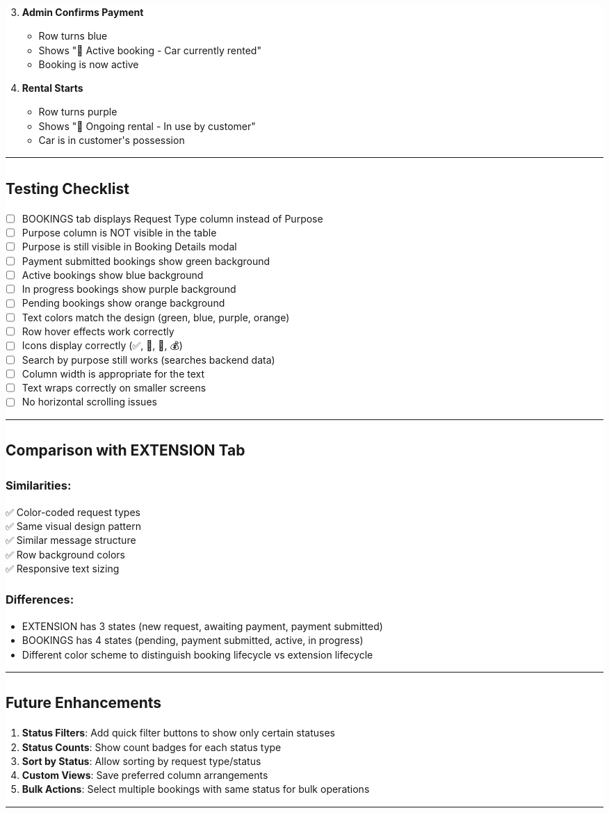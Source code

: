 3. **Admin Confirms Payment**
   - Row turns blue
   - Shows "🚗 Active booking - Car currently rented"
   - Booking is now active

4. **Rental Starts**
   - Row turns purple
   - Shows "🔄 Ongoing rental - In use by customer"
   - Car is in customer's possession

---

## Testing Checklist

- [ ] BOOKINGS tab displays Request Type column instead of Purpose
- [ ] Purpose column is NOT visible in the table
- [ ] Purpose is still visible in Booking Details modal
- [ ] Payment submitted bookings show green background
- [ ] Active bookings show blue background
- [ ] In progress bookings show purple background
- [ ] Pending bookings show orange background
- [ ] Text colors match the design (green, blue, purple, orange)
- [ ] Row hover effects work correctly
- [ ] Icons display correctly (✅, 🚗, 🔄, 💰)
- [ ] Search by purpose still works (searches backend data)
- [ ] Column width is appropriate for the text
- [ ] Text wraps correctly on smaller screens
- [ ] No horizontal scrolling issues

---

## Comparison with EXTENSION Tab

### Similarities:
✅ Color-coded request types  
✅ Same visual design pattern  
✅ Similar message structure  
✅ Row background colors  
✅ Responsive text sizing  

### Differences:
- EXTENSION has 3 states (new request, awaiting payment, payment submitted)
- BOOKINGS has 4 states (pending, payment submitted, active, in progress)
- Different color scheme to distinguish booking lifecycle vs extension lifecycle

---

## Future Enhancements

1. **Status Filters**: Add quick filter buttons to show only certain statuses
2. **Status Counts**: Show count badges for each status type
3. **Sort by Status**: Allow sorting by request type/status
4. **Custom Views**: Save preferred column arrangements
5. **Bulk Actions**: Select multiple bookings with same status for bulk operations

---